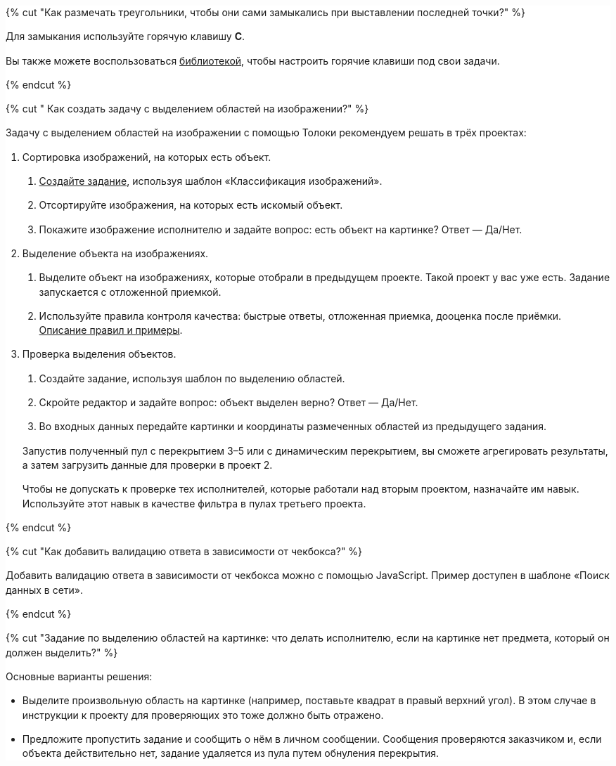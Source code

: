 {% cut "Как размечать треугольники, чтобы они сами замыкались при выставлении последней точки?" %}

Для замыкания используйте горячую клавишу **C**.

Вы также можете воспользоваться [библиотекой](https://github.com/vmit/image-annotation), чтобы настроить горячие клавиши под свои задачи.

{% endcut %}

{% cut " Как создать задачу с выделением областей на изображении?" %}

Задачу с выделением областей на изображении с помощью Толоки рекомендуем решать в трёх проектах:

1. Сортировка изображений, на которых есть объект.

    1. [Создайте задание](categorization.md), используя шаблон «Классификация изображений».

    1. Отсортируйте изображения, на которых есть искомый объект.

    1. Покажите изображение исполнителю и задайте вопрос: есть объект на картинке? Ответ — Да/Нет.

1. Выделение объекта на изображениях.

    1. Выделите объект на изображениях, которые отобрали в предыдущем проекте. Такой проект у вас уже есть. Задание запускается с отложенной приемкой.

    1. Используйте правила контроля качества: быстрые ответы, отложенная приемка, дооценка после приёмки. [Описание правил и примеры](control.md).

1. Проверка выделения объектов.

    1. Создайте задание, используя шаблон по выделению областей.

    1. Скройте редактор и задайте вопрос: объект выделен верно? Ответ — Да/Нет.

    1. Во входных данных передайте картинки и координаты размеченных областей из предыдущего задания.

    Запустив полученный пул с перекрытием 3–5 или с динамическим перекрытием, вы сможете агрегировать результаты, а затем загрузить данные для проверки в проект 2.

    Чтобы не допускать к проверке тех исполнителей, которые работали над вторым проектом, назначайте им навык. Используйте этот навык в качестве фильтра в пулах третьего проекта.

{% endcut %}

{% cut "Как добавить валидацию ответа в зависимости от чекбокса?" %}

Добавить валидацию ответа в зависимости от чекбокса можно с помощью JavaScript. Пример доступен в шаблоне «Поиск данных в сети».

{% endcut %}

{% cut "Задание по выделению областей на картинке: что делать исполнителю, если на картинке нет предмета, который он должен выделить?" %}

Основные варианты решения:

- Выделите произвольную область на картинке (например, поставьте квадрат в правый верхний угол). В этом случае в инструкции к проекту для проверяющих это тоже должно быть отражено.

- Предложите пропустить задание и сообщить о нём в личном сообщении. Сообщения проверяются заказчиком и, если объекта действительно нет, задание удаляется из пула путем обнуления перекрытия.
